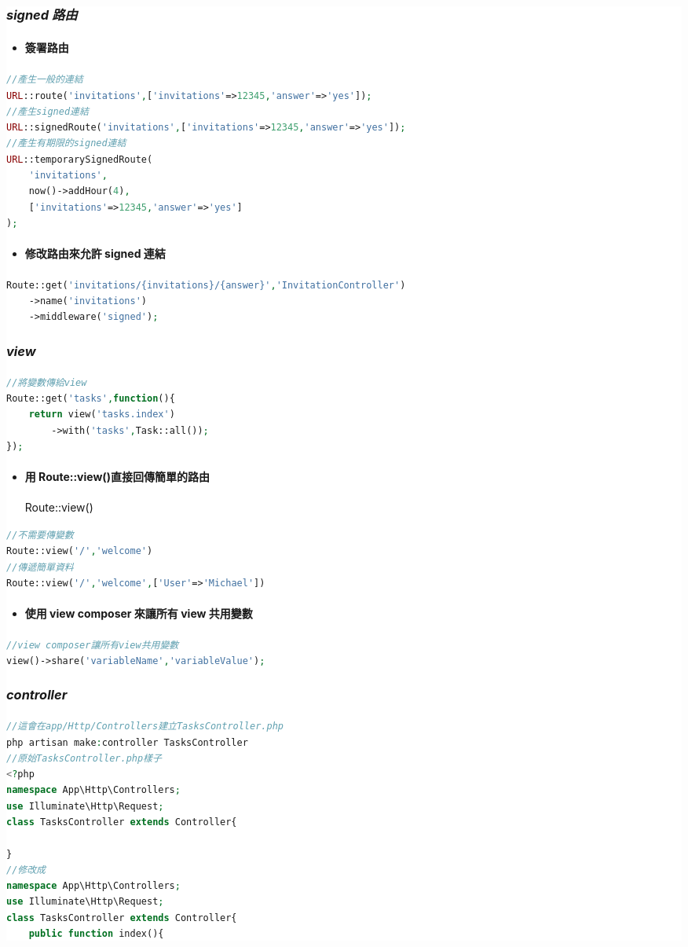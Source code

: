 ### _signed 路由_

- #### 簽署路由

```php
//產生一般的連結
URL::route('invitations',['invitations'=>12345,'answer'=>'yes']);
//產生signed連結
URL::signedRoute('invitations',['invitations'=>12345,'answer'=>'yes']);
//產生有期限的signed連結
URL::temporarySignedRoute(
    'invitations',
    now()->addHour(4),
    ['invitations'=>12345,'answer'=>'yes']
);
```

- #### 修改路由來允許 signed 連結

```php
Route::get('invitations/{invitations}/{answer}','InvitationController')
    ->name('invitations')
    ->middleware('signed');
```

### _view_

```php
//將變數傳給view
Route::get('tasks',function(){
    return view('tasks.index')
        ->with('tasks',Task::all());
});
```

- #### 用 Route::view()直接回傳簡單的路由
  Route::view()

```php
//不需要傳變數
Route::view('/','welcome')
//傳遞簡單資料
Route::view('/','welcome',['User'=>'Michael'])
```

- #### 使用 view composer 來讓所有 view 共用變數

```php
//view composer讓所有view共用變數
view()->share('variableName','variableValue');
```

### _controller_

```php
//這會在app/Http/Controllers建立TasksController.php
php artisan make:controller TasksController
//原始TasksController.php樣子
<?php
namespace App\Http\Controllers;
use Illuminate\Http\Request;
class TasksController extends Controller{

}
//修改成
namespace App\Http\Controllers;
use Illuminate\Http\Request;
class TasksController extends Controller{
    public function index(){
```